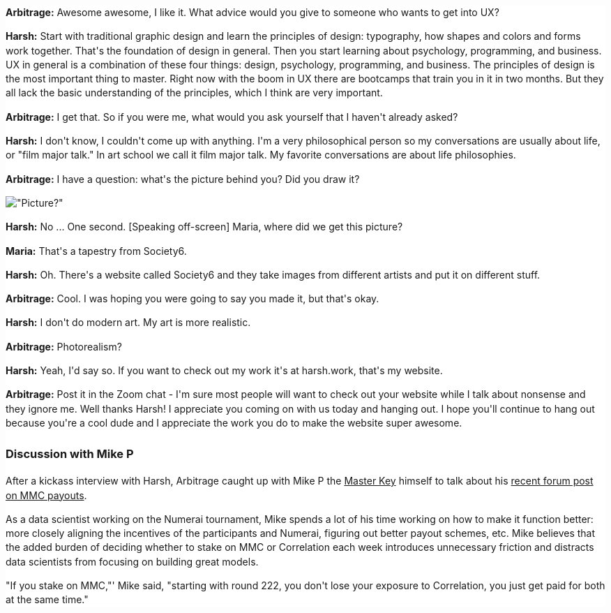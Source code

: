 **Arbitrage:** Awesome awesome, I like it. What advice would you give to someone who wants to get into UX?

**Harsh:** Start with traditional graphic design and learn the principles of design: typography, how shapes and colors and forms work together. That's the foundation of design in general. Then you start learning about psychology, programming, and business. UX in general is a combination of these four things: design, psychology, programming, and business. The principles of design is the most important thing to master. Right now with the boom in UX there are bootcamps that train you in it in two months. But they all lack the basic understanding of the principles, which I think are very important.

**Arbitrage:** I get that. So if you were me, what would you ask yourself that I haven't already asked?

**Harsh:** I don't know, I couldn't come up with anything. I'm a very philosophical person so my conversations are usually about life, or "film major talk." In art school we call it film major talk. My favorite conversations are about life philosophies.

**Arbitrage:** I have a question: what's the picture behind you? Did you draw it?

!["Picture?"](../../../../.gitbook/assets/picture.png)

**Harsh:** No ... One second. \[Speaking off-screen] Maria, where did we get this picture?

**Maria:** That's a tapestry from Society6.

**Harsh:** Oh. There's a website called Society6 and they take images from different artists and put it on different stuff.

**Arbitrage:** Cool. I was hoping you were going to say you made it, but that's okay.

**Harsh:** I don't do modern art. My art is more realistic.

**Arbitrage:** Photorealism?

**Harsh:** Yeah, I'd say so. If you want to check out my work it's at harsh.work, that's my website.

**Arbitrage:** Post it in the Zoom chat - I'm sure most people will want to check out your website while I talk about nonsense and they ignore me. Well thanks Harsh! I appreciate you coming on with us today and hanging out. I hope you'll continue to hang out because you're a cool dude and I appreciate the work you do to make the website super awesome.

### Discussion with Mike P

After a kickass interview with Harsh, Arbitrage caught up with Mike P the [Master Key](https://numer.ai/master\_key) himself to talk about his [recent forum post on MMC payouts](https://forum.numer.ai/t/mmc-payouts-adjustment-proposal/614).

As a data scientist working on the Numerai tournament, Mike spends a lot of his time working on how to make it function better: more closely aligning the incentives of the participants and Numerai, figuring out better payout schemes, etc. Mike believes that the added burden of deciding whether to stake on MMC or Correlation each week introduces unnecessary friction and distracts data scientists from focusing on building great models.

"If you stake on MMC,"' Mike said, "starting with round 222, you don't lose your exposure to Correlation, you just get paid for both at the same time."
